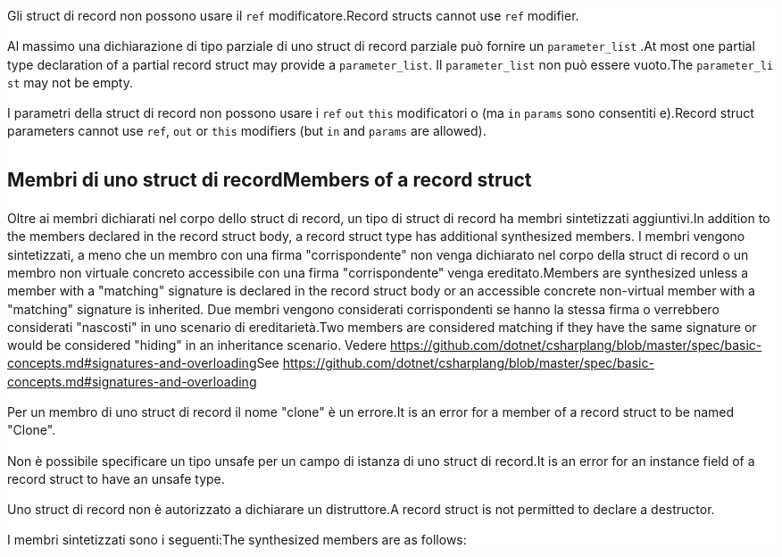 <span data-ttu-id="ae7a2-107">Gli struct di record non possono usare il `ref` modificatore.</span><span class="sxs-lookup"><span data-stu-id="ae7a2-107">Record structs cannot use `ref` modifier.</span></span>

<span data-ttu-id="ae7a2-108">Al massimo una dichiarazione di tipo parziale di uno struct di record parziale può fornire un `parameter_list` .</span><span class="sxs-lookup"><span data-stu-id="ae7a2-108">At most one partial type declaration of a partial record struct may provide a `parameter_list`.</span></span>
<span data-ttu-id="ae7a2-109">Il `parameter_list` non può essere vuoto.</span><span class="sxs-lookup"><span data-stu-id="ae7a2-109">The `parameter_list` may not be empty.</span></span>

<span data-ttu-id="ae7a2-110">I parametri della struct di record non possono usare i `ref` `out` `this` modificatori o (ma `in` `params` sono consentiti e).</span><span class="sxs-lookup"><span data-stu-id="ae7a2-110">Record struct parameters cannot use `ref`, `out` or `this` modifiers (but `in` and `params` are allowed).</span></span>

## <a name="members-of-a-record-struct"></a><span data-ttu-id="ae7a2-111">Membri di uno struct di record</span><span class="sxs-lookup"><span data-stu-id="ae7a2-111">Members of a record struct</span></span>

<span data-ttu-id="ae7a2-112">Oltre ai membri dichiarati nel corpo dello struct di record, un tipo di struct di record ha membri sintetizzati aggiuntivi.</span><span class="sxs-lookup"><span data-stu-id="ae7a2-112">In addition to the members declared in the record struct body, a record struct type has additional synthesized members.</span></span>
<span data-ttu-id="ae7a2-113">I membri vengono sintetizzati, a meno che un membro con una firma "corrispondente" non venga dichiarato nel corpo della struct di record o un membro non virtuale concreto accessibile con una firma "corrispondente" venga ereditato.</span><span class="sxs-lookup"><span data-stu-id="ae7a2-113">Members are synthesized unless a member with a "matching" signature is declared in the record struct body or an accessible concrete non-virtual member with a "matching" signature is inherited.</span></span>
<span data-ttu-id="ae7a2-114">Due membri vengono considerati corrispondenti se hanno la stessa firma o verrebbero considerati "nascosti" in uno scenario di ereditarietà.</span><span class="sxs-lookup"><span data-stu-id="ae7a2-114">Two members are considered matching if they have the same signature or would be considered "hiding" in an inheritance scenario.</span></span>
<span data-ttu-id="ae7a2-115">Vedere https://github.com/dotnet/csharplang/blob/master/spec/basic-concepts.md#signatures-and-overloading</span><span class="sxs-lookup"><span data-stu-id="ae7a2-115">See https://github.com/dotnet/csharplang/blob/master/spec/basic-concepts.md#signatures-and-overloading</span></span>

<span data-ttu-id="ae7a2-116">Per un membro di uno struct di record il nome "clone" è un errore.</span><span class="sxs-lookup"><span data-stu-id="ae7a2-116">It is an error for a member of a record struct to be named "Clone".</span></span>

<span data-ttu-id="ae7a2-117">Non è possibile specificare un tipo unsafe per un campo di istanza di uno struct di record.</span><span class="sxs-lookup"><span data-stu-id="ae7a2-117">It is an error for an instance field of a record struct to have an unsafe type.</span></span>

<span data-ttu-id="ae7a2-118">Uno struct di record non è autorizzato a dichiarare un distruttore.</span><span class="sxs-lookup"><span data-stu-id="ae7a2-118">A record struct is not permitted to declare a destructor.</span></span>

<span data-ttu-id="ae7a2-119">I membri sintetizzati sono i seguenti:</span><span class="sxs-lookup"><span data-stu-id="ae7a2-119">The synthesized members are as follows:</span></span>
